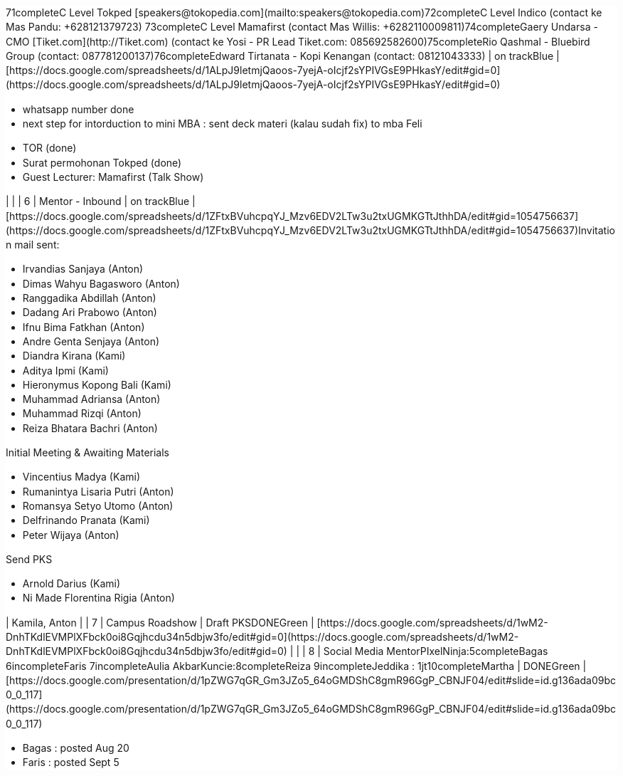 </li></ul>71completeC Level Tokped [speakers@tokopedia.com](mailto:speakers@tokopedia.com)72completeC Level Indico (contact ke Mas Pandu: +628121379723) 73completeC Level Mamafirst (contact Mas Willis: +6282110009811)74completeGaery Undarsa - CMO [Tiket.com](http://Tiket.com) (contact ke Yosi - PR Lead Tiket.com: 085692582600)75completeRio Qashmal - Bluebird Group (contact: 087781200137)76completeEdward Tirtanata - Kopi Kenangan (contact: 08121043333) | on trackBlue | [https://docs.google.com/spreadsheets/d/1ALpJ9letmjQaoos-7yejA-oIcjf2sYPIVGsE9PHkasY/edit#gid=0](https://docs.google.com/spreadsheets/d/1ALpJ9letmjQaoos-7yejA-oIcjf2sYPIVGsE9PHkasY/edit#gid=0)<ul><li>whatsapp number done

</li><li>next step for intorduction to mini MBA : sent deck materi (kalau sudah fix) to mba Feli

</li></ul><ul><li>TOR (done)

</li><li>Surat permohonan Tokped (done)

</li><li>Guest Lecturer: Mamafirst (Talk Show)

</li></ul> |  | 
| 6 | Mentor - Inbound | on trackBlue | [https://docs.google.com/spreadsheets/d/1ZFtxBVuhcpqYJ_Mzv6EDV2LTw3u2txUGMKGTtJthhDA/edit#gid=1054756637](https://docs.google.com/spreadsheets/d/1ZFtxBVuhcpqYJ_Mzv6EDV2LTw3u2txUGMKGTtJthhDA/edit#gid=1054756637)Invitation mail sent:<ul><li>Irvandias Sanjaya (Anton)

</li><li>Dimas Wahyu Bagasworo (Anton)

</li><li>Ranggadika Abdillah (Anton)

</li><li>Dadang Ari Prabowo (Anton)

</li><li>Ifnu Bima Fatkhan (Anton)

</li><li>Andre Genta Senjaya (Anton)

</li><li>Diandra Kirana (Kami)

</li><li>Aditya Ipmi (Kami)

</li><li>Hieronymus Kopong Bali (Kami)

</li><li>Muhammad Adriansa (Anton)

</li><li>Muhammad Rizqi (Anton)

</li><li>Reiza Bhatara Bachri (Anton)

</li></ul>Initial Meeting & Awaiting Materials<ul><li>Vincentius Madya (Kami)

</li><li>Rumanintya Lisaria Putri (Anton)

</li><li>Romansya Setyo Utomo (Anton)

</li><li>Delfrinando Pranata (Kami)

</li><li>Peter Wijaya (Anton)

</li></ul>Send PKS <ul><li>Arnold Darius (Kami)

</li><li>Ni Made Florentina Rigia (Anton)

</li></ul> | Kamila, Anton  | 
| 7 | Campus Roadshow | Draft PKSDONEGreen | [https://docs.google.com/spreadsheets/d/1wM2-DnhTKdlEVMPlXFbck0oi8Gqjhcdu34n5dbjw3fo/edit#gid=0](https://docs.google.com/spreadsheets/d/1wM2-DnhTKdlEVMPlXFbck0oi8Gqjhcdu34n5dbjw3fo/edit#gid=0) |  | 
| 8 | Social Media MentorPIxelNinja:5completeBagas 6incompleteFaris 7incompleteAulia AkbarKuncie:8completeReiza 9incompleteJeddika : 1jt10completeMartha  | DONEGreen | [https://docs.google.com/presentation/d/1pZWG7qGR_Gm3JZo5_64oGMDShC8gmR96GgP_CBNJF04/edit#slide=id.g136ada09bc0_0_117](https://docs.google.com/presentation/d/1pZWG7qGR_Gm3JZo5_64oGMDShC8gmR96GgP_CBNJF04/edit#slide=id.g136ada09bc0_0_117)<ul><li>Bagas : posted Aug 20

</li><li>Faris : posted Sept 5
